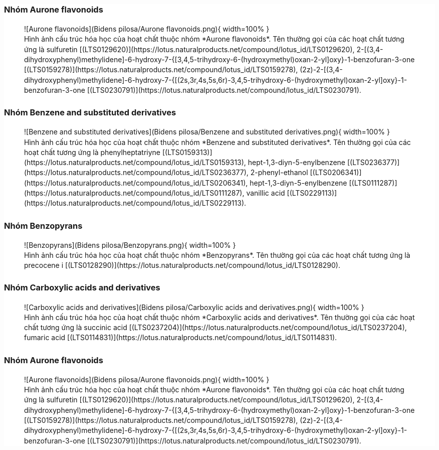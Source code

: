             
### Nhóm Aurone flavonoids
<figure markdown="span">
    ![Aurone flavonoids](Bidens pilosa/Aurone flavonoids.png){ width=100% }
<figcaption>Hình ảnh cấu trúc hóa học của hoạt chất thuộc nhóm *Aurone flavonoids*. Tên thường gọi của các hoạt chất tương ứng là sulfuretin [(LTS0129620)](https://lotus.naturalproducts.net/compound/lotus_id/LTS0129620), 2-[(3,4-dihydroxyphenyl)methylidene]-6-hydroxy-7-{[3,4,5-trihydroxy-6-(hydroxymethyl)oxan-2-yl]oxy}-1-benzofuran-3-one [(LTS0159278)](https://lotus.naturalproducts.net/compound/lotus_id/LTS0159278), (2z)-2-[(3,4-dihydroxyphenyl)methylidene]-6-hydroxy-7-{[(2s,3r,4s,5s,6r)-3,4,5-trihydroxy-6-(hydroxymethyl)oxan-2-yl]oxy}-1-benzofuran-3-one [(LTS0230791)](https://lotus.naturalproducts.net/compound/lotus_id/LTS0230791).</figcaption>
</figure>


### Nhóm Benzene and substituted derivatives
<figure markdown="span">
    ![Benzene and substituted derivatives](Bidens pilosa/Benzene and substituted derivatives.png){ width=100% }
<figcaption>Hình ảnh cấu trúc hóa học của hoạt chất thuộc nhóm *Benzene and substituted derivatives*. Tên thường gọi của các hoạt chất tương ứng là phenylheptatriyne [(LTS0159313)](https://lotus.naturalproducts.net/compound/lotus_id/LTS0159313), hept-1,3-diyn-5-enylbenzene [(LTS0236377)](https://lotus.naturalproducts.net/compound/lotus_id/LTS0236377), 2-phenyl-ethanol [(LTS0206341)](https://lotus.naturalproducts.net/compound/lotus_id/LTS0206341), hept-1,3-diyn-5-enylbenzene [(LTS0111287)](https://lotus.naturalproducts.net/compound/lotus_id/LTS0111287), vanillic acid [(LTS0229113)](https://lotus.naturalproducts.net/compound/lotus_id/LTS0229113).</figcaption>
</figure>


### Nhóm Benzopyrans
<figure markdown="span">
    ![Benzopyrans](Bidens pilosa/Benzopyrans.png){ width=100% }
<figcaption>Hình ảnh cấu trúc hóa học của hoạt chất thuộc nhóm *Benzopyrans*. Tên thường gọi của các hoạt chất tương ứng là precocene i [(LTS0128290)](https://lotus.naturalproducts.net/compound/lotus_id/LTS0128290).</figcaption>
</figure>


### Nhóm Carboxylic acids and derivatives
<figure markdown="span">
    ![Carboxylic acids and derivatives](Bidens pilosa/Carboxylic acids and derivatives.png){ width=100% }
<figcaption>Hình ảnh cấu trúc hóa học của hoạt chất thuộc nhóm *Carboxylic acids and derivatives*. Tên thường gọi của các hoạt chất tương ứng là succinic acid [(LTS0237204)](https://lotus.naturalproducts.net/compound/lotus_id/LTS0237204), fumaric acid [(LTS0114831)](https://lotus.naturalproducts.net/compound/lotus_id/LTS0114831).</figcaption>
</figure>

            
            
### Nhóm Aurone flavonoids
<figure markdown="span">
    ![Aurone flavonoids](Bidens pilosa/Aurone flavonoids.png){ width=100% }
<figcaption>Hình ảnh cấu trúc hóa học của hoạt chất thuộc nhóm *Aurone flavonoids*. Tên thường gọi của các hoạt chất tương ứng là sulfuretin [(LTS0129620)](https://lotus.naturalproducts.net/compound/lotus_id/LTS0129620), 2-[(3,4-dihydroxyphenyl)methylidene]-6-hydroxy-7-{[3,4,5-trihydroxy-6-(hydroxymethyl)oxan-2-yl]oxy}-1-benzofuran-3-one [(LTS0159278)](https://lotus.naturalproducts.net/compound/lotus_id/LTS0159278), (2z)-2-[(3,4-dihydroxyphenyl)methylidene]-6-hydroxy-7-{[(2s,3r,4s,5s,6r)-3,4,5-trihydroxy-6-(hydroxymethyl)oxan-2-yl]oxy}-1-benzofuran-3-one [(LTS0230791)](https://lotus.naturalproducts.net/compound/lotus_id/LTS0230791).</figcaption>
</figure>
